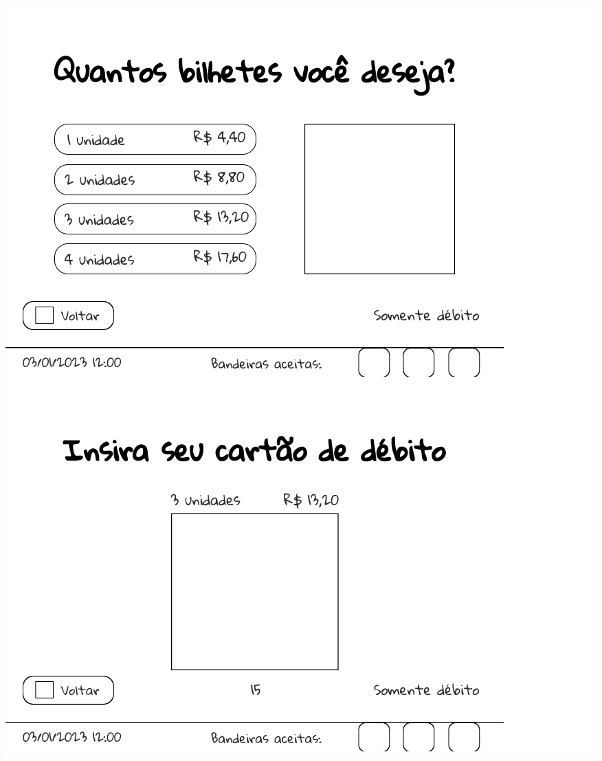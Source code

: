![imagem_prototipo_lofi](./prototipos/lofi/qr-code/3.%20quantidades_bilhetes.png)
![imagem_prototipo_lofi](./prototipos/lofi/qr-code/4.%20inserir_debito.png)